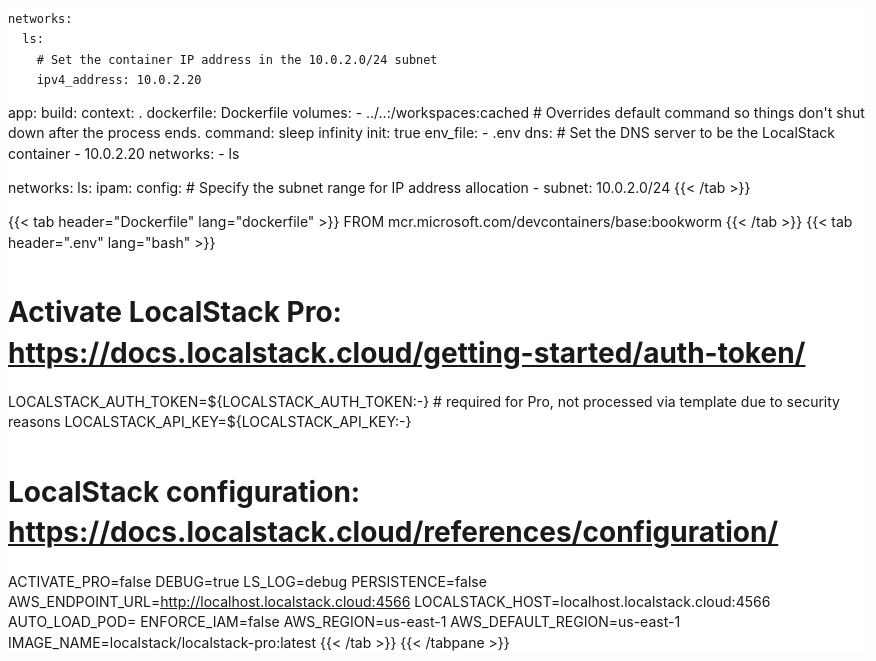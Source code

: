     networks:
      ls:
        # Set the container IP address in the 10.0.2.0/24 subnet
        ipv4_address: 10.0.2.20
  
  app:
    build:
      context: .
      dockerfile: Dockerfile
    volumes:
      - ../..:/workspaces:cached
    # Overrides default command so things don't shut down after the process ends.
    command: sleep infinity
    init: true
    env_file:
      - .env
    dns:
      # Set the DNS server to be the LocalStack container
      - 10.0.2.20
    networks:
      - ls

networks:
  ls:
    ipam:
      config:
        # Specify the subnet range for IP address allocation
        - subnet: 10.0.2.0/24
{{< /tab >}}

{{< tab header="Dockerfile" lang="dockerfile" >}}
FROM mcr.microsoft.com/devcontainers/base:bookworm
{{< /tab >}}
{{< tab header=".env" lang="bash" >}}
# Activate LocalStack Pro: https://docs.localstack.cloud/getting-started/auth-token/
LOCALSTACK_AUTH_TOKEN=${LOCALSTACK_AUTH_TOKEN:-}  # required for Pro, not processed via template due to security reasons
LOCALSTACK_API_KEY=${LOCALSTACK_API_KEY:-}
# LocalStack configuration: https://docs.localstack.cloud/references/configuration/
ACTIVATE_PRO=false
DEBUG=true
LS_LOG=debug
PERSISTENCE=false
AWS_ENDPOINT_URL=http://localhost.localstack.cloud:4566
LOCALSTACK_HOST=localhost.localstack.cloud:4566
AUTO_LOAD_POD=
ENFORCE_IAM=false
AWS_REGION=us-east-1
AWS_DEFAULT_REGION=us-east-1
IMAGE_NAME=localstack/localstack-pro:latest
{{< /tab >}}
{{< /tabpane >}}

